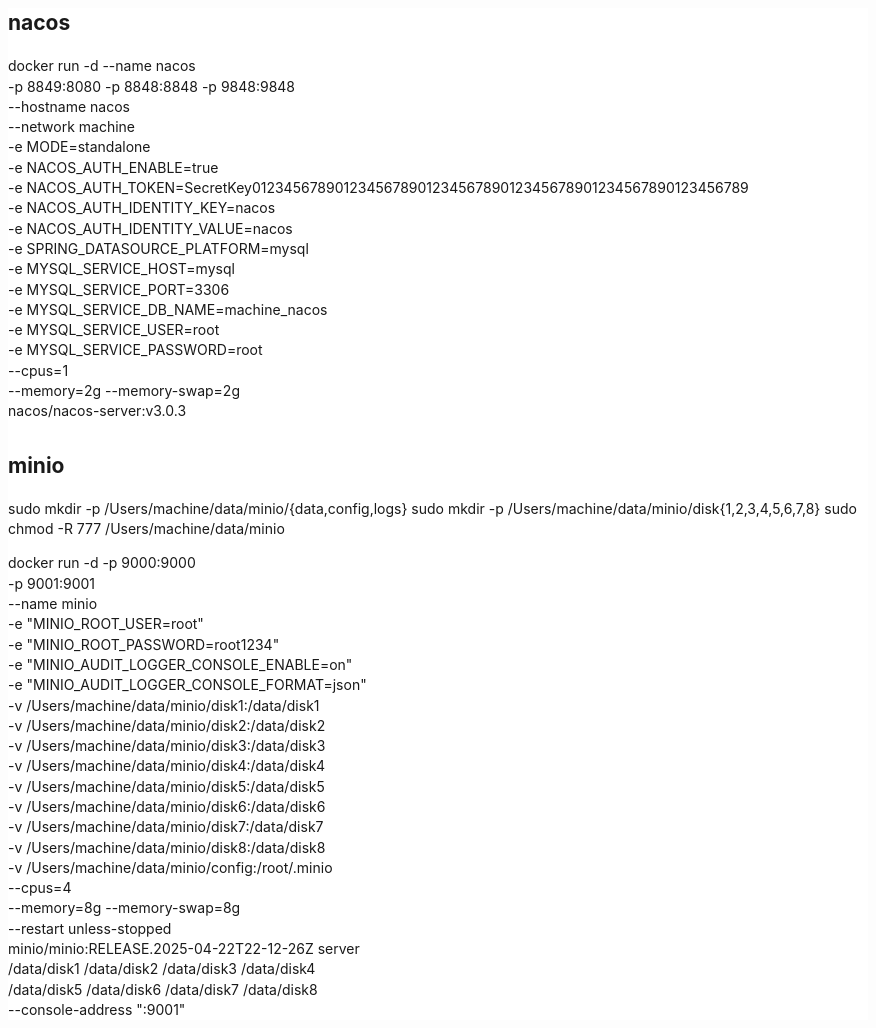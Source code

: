 
## nacos
docker run -d --name nacos \
-p 8849:8080 -p 8848:8848 -p 9848:9848 \
--hostname nacos \
--network machine \
-e MODE=standalone \
-e NACOS_AUTH_ENABLE=true \
-e NACOS_AUTH_TOKEN=SecretKey012345678901234567890123456789012345678901234567890123456789 \
-e NACOS_AUTH_IDENTITY_KEY=nacos \
-e NACOS_AUTH_IDENTITY_VALUE=nacos \
-e SPRING_DATASOURCE_PLATFORM=mysql \
-e MYSQL_SERVICE_HOST=mysql \
-e MYSQL_SERVICE_PORT=3306 \
-e MYSQL_SERVICE_DB_NAME=machine_nacos \
-e MYSQL_SERVICE_USER=root \
-e MYSQL_SERVICE_PASSWORD=root \
--cpus=1 \
--memory=2g --memory-swap=2g \
nacos/nacos-server:v3.0.3


## minio
sudo mkdir -p /Users/machine/data/minio/{data,config,logs}
sudo mkdir -p /Users/machine/data/minio/disk{1,2,3,4,5,6,7,8}
sudo chmod -R 777 /Users/machine/data/minio

docker run -d -p 9000:9000 \
-p 9001:9001 \
--name minio \
-e "MINIO_ROOT_USER=root" \
-e "MINIO_ROOT_PASSWORD=root1234" \
-e "MINIO_AUDIT_LOGGER_CONSOLE_ENABLE=on" \
-e "MINIO_AUDIT_LOGGER_CONSOLE_FORMAT=json" \
-v /Users/machine/data/minio/disk1:/data/disk1 \
-v /Users/machine/data/minio/disk2:/data/disk2 \
-v /Users/machine/data/minio/disk3:/data/disk3 \
-v /Users/machine/data/minio/disk4:/data/disk4 \
-v /Users/machine/data/minio/disk5:/data/disk5 \
-v /Users/machine/data/minio/disk6:/data/disk6 \
-v /Users/machine/data/minio/disk7:/data/disk7 \
-v /Users/machine/data/minio/disk8:/data/disk8 \
-v /Users/machine/data/minio/config:/root/.minio \
--cpus=4 \
--memory=8g --memory-swap=8g \
--restart unless-stopped \
minio/minio:RELEASE.2025-04-22T22-12-26Z server \
/data/disk1 /data/disk2 /data/disk3 /data/disk4 \
/data/disk5 /data/disk6 /data/disk7 /data/disk8 \
--console-address ":9001"
